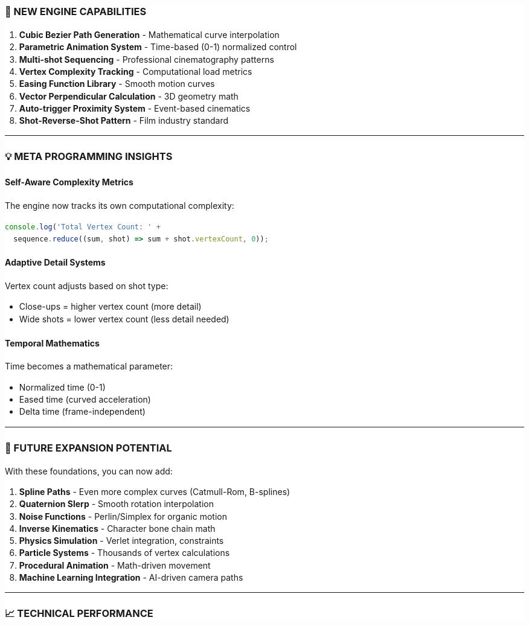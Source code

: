 
### 🎯 NEW ENGINE CAPABILITIES

1. **Cubic Bezier Path Generation** - Mathematical curve interpolation
2. **Parametric Animation System** - Time-based (0-1) normalized control
3. **Multi-shot Sequencing** - Professional cinematography patterns
4. **Vertex Complexity Tracking** - Computational load metrics
5. **Easing Function Library** - Smooth motion curves
6. **Vector Perpendicular Calculation** - 3D geometry math
7. **Auto-trigger Proximity System** - Event-based cinematics
8. **Shot-Reverse-Shot Pattern** - Film industry standard

---

### 💡 META PROGRAMMING INSIGHTS

#### **Self-Aware Complexity Metrics**
The engine now tracks its own computational complexity:
```javascript
console.log('Total Vertex Count: ' + 
  sequence.reduce((sum, shot) => sum + shot.vertexCount, 0));
```

#### **Adaptive Detail Systems**
Vertex count adjusts based on shot type:
- Close-ups = higher vertex count (more detail)
- Wide shots = lower vertex count (less detail needed)

#### **Temporal Mathematics**
Time becomes a mathematical parameter:
- Normalized time (0-1)
- Eased time (curved acceleration)
- Delta time (frame-independent)

---

### 🚀 FUTURE EXPANSION POTENTIAL

With these foundations, you can now add:

1. **Spline Paths** - Even more complex curves (Catmull-Rom, B-splines)
2. **Quaternion Slerp** - Smooth rotation interpolation
3. **Noise Functions** - Perlin/Simplex for organic motion
4. **Inverse Kinematics** - Character bone chain math
5. **Physics Simulation** - Verlet integration, constraints
6. **Particle Systems** - Thousands of vertex calculations
7. **Procedural Animation** - Math-driven movement
8. **Machine Learning Integration** - AI-driven camera paths

---

### 📈 TECHNICAL PERFORMANCE
